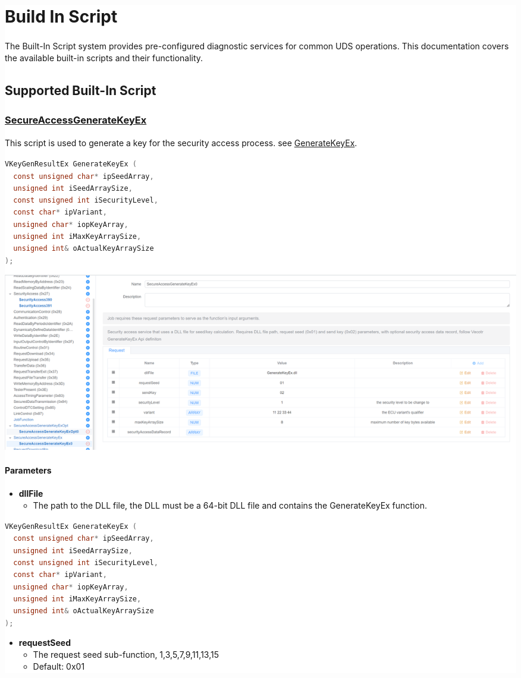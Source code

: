 # Build In Script

The Built-In Script system provides pre-configured diagnostic services for common UDS operations. This documentation covers the available built-in scripts and their functionality.

## Supported Built-In Script


### [SecureAccessGenerateKeyEx](https://github.com/ecubus/EcuBus-Pro/tree/master/resources/buildInScript/SecureAccessGenerateKeyEx)

This script is used to generate a key for the security access process. see [GenerateKeyEx](https://cdn.vector.com/cms/content/know-how/_application-notes/AN-IDG-1-017_SecurityAccess.pdf).

```c
VKeyGenResultEx GenerateKeyEx (
  const unsigned char* ipSeedArray,  
  unsigned int iSeedArraySize, 
  const unsigned int iSecurityLevel,  
  const char* ipVariant, 
  unsigned char* iopKeyArray,  
  unsigned int iMaxKeyArraySize, 
  unsigned int& oActualKeyArraySize 
);
```

![GenerateKeyEx](image2.png)


#### Parameters

- **dllFile**
  - The path to the DLL file, the DLL must be a 64-bit DLL file and contains the GenerateKeyEx function.
```c
VKeyGenResultEx GenerateKeyEx (
  const unsigned char* ipSeedArray,  
  unsigned int iSeedArraySize, 
  const unsigned int iSecurityLevel,  
  const char* ipVariant, 
  unsigned char* iopKeyArray,  
  unsigned int iMaxKeyArraySize, 
  unsigned int& oActualKeyArraySize 
);
```
- **requestSeed**
  - The request seed sub-function, 1,3,5,7,9,11,13,15
  - Default: 0x01
